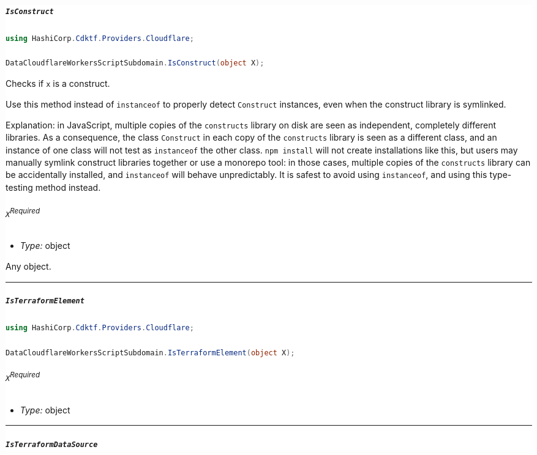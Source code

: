 ##### `IsConstruct` <a name="IsConstruct" id="@cdktf/provider-cloudflare.dataCloudflareWorkersScriptSubdomain.DataCloudflareWorkersScriptSubdomain.isConstruct"></a>

```csharp
using HashiCorp.Cdktf.Providers.Cloudflare;

DataCloudflareWorkersScriptSubdomain.IsConstruct(object X);
```

Checks if `x` is a construct.

Use this method instead of `instanceof` to properly detect `Construct`
instances, even when the construct library is symlinked.

Explanation: in JavaScript, multiple copies of the `constructs` library on
disk are seen as independent, completely different libraries. As a
consequence, the class `Construct` in each copy of the `constructs` library
is seen as a different class, and an instance of one class will not test as
`instanceof` the other class. `npm install` will not create installations
like this, but users may manually symlink construct libraries together or
use a monorepo tool: in those cases, multiple copies of the `constructs`
library can be accidentally installed, and `instanceof` will behave
unpredictably. It is safest to avoid using `instanceof`, and using
this type-testing method instead.

###### `X`<sup>Required</sup> <a name="X" id="@cdktf/provider-cloudflare.dataCloudflareWorkersScriptSubdomain.DataCloudflareWorkersScriptSubdomain.isConstruct.parameter.x"></a>

- *Type:* object

Any object.

---

##### `IsTerraformElement` <a name="IsTerraformElement" id="@cdktf/provider-cloudflare.dataCloudflareWorkersScriptSubdomain.DataCloudflareWorkersScriptSubdomain.isTerraformElement"></a>

```csharp
using HashiCorp.Cdktf.Providers.Cloudflare;

DataCloudflareWorkersScriptSubdomain.IsTerraformElement(object X);
```

###### `X`<sup>Required</sup> <a name="X" id="@cdktf/provider-cloudflare.dataCloudflareWorkersScriptSubdomain.DataCloudflareWorkersScriptSubdomain.isTerraformElement.parameter.x"></a>

- *Type:* object

---

##### `IsTerraformDataSource` <a name="IsTerraformDataSource" id="@cdktf/provider-cloudflare.dataCloudflareWorkersScriptSubdomain.DataCloudflareWorkersScriptSubdomain.isTerraformDataSource"></a>
